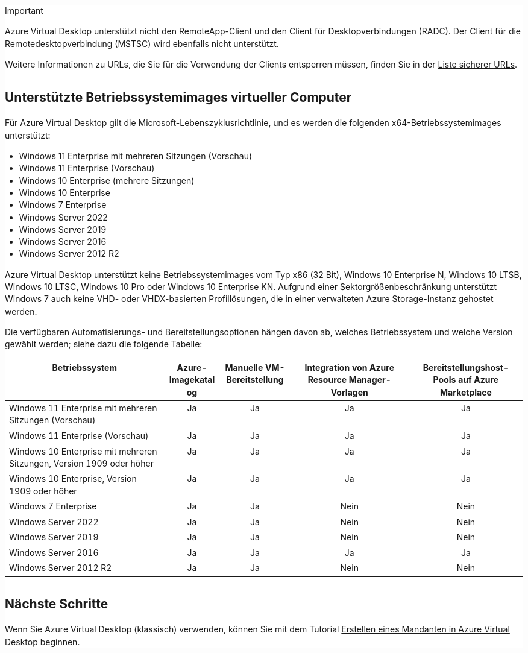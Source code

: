 > [!IMPORTANT]
> Azure Virtual Desktop unterstützt nicht den RemoteApp-Client und den Client für Desktopverbindungen (RADC). Der Client für die Remotedesktopverbindung (MSTSC) wird ebenfalls nicht unterstützt.

Weitere Informationen zu URLs, die Sie für die Verwendung der Clients entsperren müssen, finden Sie in der [Liste sicherer URLs](safe-url-list.md).

## <a name="supported-virtual-machine-os-images"></a>Unterstützte Betriebssystemimages virtueller Computer

Für Azure Virtual Desktop gilt die [Microsoft-Lebenszyklusrichtlinie](/lifecycle/), und es werden die folgenden x64-Betriebssystemimages unterstützt:

* Windows 11 Enterprise mit mehreren Sitzungen (Vorschau)
* Windows 11 Enterprise (Vorschau)
* Windows 10 Enterprise (mehrere Sitzungen)
* Windows 10 Enterprise
* Windows 7 Enterprise
* Windows Server 2022
* Windows Server 2019
* Windows Server 2016
* Windows Server 2012 R2

Azure Virtual Desktop unterstützt keine Betriebssystemimages vom Typ x86 (32 Bit), Windows 10 Enterprise N, Windows 10 LTSB, Windows 10 LTSC, Windows 10 Pro oder Windows 10 Enterprise KN. Aufgrund einer Sektorgrößenbeschränkung unterstützt Windows 7 auch keine VHD- oder VHDX-basierten Profillösungen, die in einer verwalteten Azure Storage-Instanz gehostet werden.

Die verfügbaren Automatisierungs- und Bereitstellungsoptionen hängen davon ab, welches Betriebssystem und welche Version gewählt werden; siehe dazu die folgende Tabelle:

|Betriebssystem|Azure-Imagekatalog|Manuelle VM-Bereitstellung|Integration von Azure Resource Manager-Vorlagen|Bereitstellungshost-Pools auf Azure Marketplace|
|--------------------------------------|:------:|:------:|:------:|:------:|
|Windows 11 Enterprise mit mehreren Sitzungen (Vorschau)|Ja|Ja|Ja|Ja|
|Windows 11 Enterprise (Vorschau)|Ja|Ja|Ja|Ja|
|Windows 10 Enterprise mit mehreren Sitzungen, Version 1909 oder höher|Ja|Ja|Ja|Ja|
|Windows 10 Enterprise, Version 1909 oder höher|Ja|Ja|Ja|Ja|
|Windows 7 Enterprise|Ja|Ja|Nein|Nein|
|Windows Server 2022|Ja|Ja|Nein|Nein|
|Windows Server 2019|Ja|Ja|Nein|Nein|
|Windows Server 2016|Ja|Ja|Ja|Ja|
|Windows Server 2012 R2|Ja|Ja|Nein|Nein|

## <a name="next-steps"></a>Nächste Schritte

Wenn Sie Azure Virtual Desktop (klassisch) verwenden, können Sie mit dem Tutorial [Erstellen eines Mandanten in Azure Virtual Desktop](./virtual-desktop-fall-2019/tenant-setup-azure-active-directory.md) beginnen.
